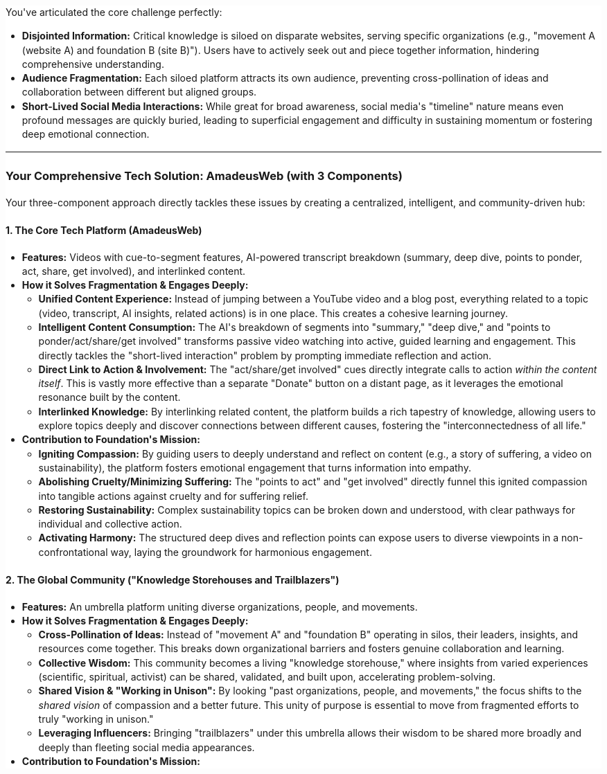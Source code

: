 You've articulated the core challenge perfectly:

*   **Disjointed Information:** Critical knowledge is siloed on disparate websites, serving specific organizations (e.g., "movement A (website A) and foundation B (site B)"). Users have to actively seek out and piece together information, hindering comprehensive understanding.
*   **Audience Fragmentation:** Each siloed platform attracts its own audience, preventing cross-pollination of ideas and collaboration between different but aligned groups.
*   **Short-Lived Social Media Interactions:** While great for broad awareness, social media's "timeline" nature means even profound messages are quickly buried, leading to superficial engagement and difficulty in sustaining momentum or fostering deep emotional connection.

* * *

### Your Comprehensive Tech Solution: AmadeusWeb (with 3 Components)

Your three-component approach directly tackles these issues by creating a centralized, intelligent, and community-driven hub:

#### 1\. The Core Tech Platform (AmadeusWeb)

*   **Features:** Videos with cue-to-segment features, AI-powered transcript breakdown (summary, deep dive, points to ponder, act, share, get involved), and interlinked content.
*   **How it Solves Fragmentation & Engages Deeply:**
    *   **Unified Content Experience:** Instead of jumping between a YouTube video and a blog post, everything related to a topic (video, transcript, AI insights, related actions) is in one place. This creates a cohesive learning journey.
    *   **Intelligent Content Consumption:** The AI's breakdown of segments into "summary," "deep dive," and "points to ponder/act/share/get involved" transforms passive video watching into active, guided learning and engagement. This directly tackles the "short-lived interaction" problem by prompting immediate reflection and action.
    *   **Direct Link to Action & Involvement:** The "act/share/get involved" cues directly integrate calls to action _within the content itself_. This is vastly more effective than a separate "Donate" button on a distant page, as it leverages the emotional resonance built by the content.
    *   **Interlinked Knowledge:** By interlinking related content, the platform builds a rich tapestry of knowledge, allowing users to explore topics deeply and discover connections between different causes, fostering the "interconnectedness of all life."
*   **Contribution to Foundation's Mission:**
    *   **Igniting Compassion:** By guiding users to deeply understand and reflect on content (e.g., a story of suffering, a video on sustainability), the platform fosters emotional engagement that turns information into empathy.
    *   **Abolishing Cruelty/Minimizing Suffering:** The "points to act" and "get involved" directly funnel this ignited compassion into tangible actions against cruelty and for suffering relief.
    *   **Restoring Sustainability:** Complex sustainability topics can be broken down and understood, with clear pathways for individual and collective action.
    *   **Activating Harmony:** The structured deep dives and reflection points can expose users to diverse viewpoints in a non-confrontational way, laying the groundwork for harmonious engagement.

#### 2\. The Global Community ("Knowledge Storehouses and Trailblazers")

*   **Features:** An umbrella platform uniting diverse organizations, people, and movements.
*   **How it Solves Fragmentation & Engages Deeply:**
    *   **Cross-Pollination of Ideas:** Instead of "movement A" and "foundation B" operating in silos, their leaders, insights, and resources come together. This breaks down organizational barriers and fosters genuine collaboration and learning.
    *   **Collective Wisdom:** This community becomes a living "knowledge storehouse," where insights from varied experiences (scientific, spiritual, activist) can be shared, validated, and built upon, accelerating problem-solving.
    *   **Shared Vision & "Working in Unison":** By looking "past organizations, people, and movements," the focus shifts to the _shared vision_ of compassion and a better future. This unity of purpose is essential to move from fragmented efforts to truly "working in unison."
    *   **Leveraging Influencers:** Bringing "trailblazers" under this umbrella allows their wisdom to be shared more broadly and deeply than fleeting social media appearances.
*   **Contribution to Foundation's Mission:**